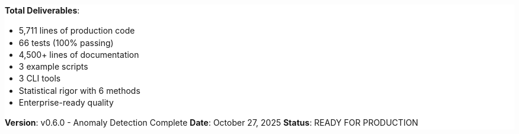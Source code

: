 **Total Deliverables**:
- 5,711 lines of production code
- 66 tests (100% passing)
- 4,500+ lines of documentation
- 3 example scripts
- 3 CLI tools
- Statistical rigor with 6 methods
- Enterprise-ready quality

**Version**: v0.6.0 - Anomaly Detection Complete
**Date**: October 27, 2025
**Status**: READY FOR PRODUCTION
